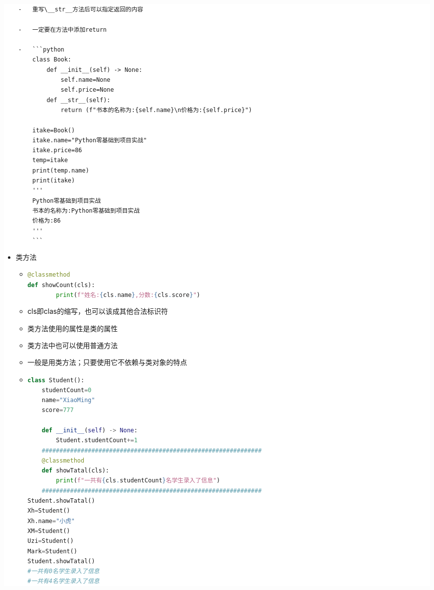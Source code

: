         -   重写\__str__方法后可以指定返回的内容

        -   一定要在方法中添加return

        -   ```python
            class Book:
                def __init__(self) -> None:
                    self.name=None
                    self.price=None
                def __str__(self):
                    return (f"书本的名称为:{self.name}\n价格为:{self.price}")
            
            itake=Book()
            itake.name="Python零基础到项目实战"
            itake.price=86
            temp=itake
            print(temp.name)
            print(itake)
            '''
            Python零基础到项目实战
            书本的名称为:Python零基础到项目实战
            价格为:86
            '''
            ```

-   类方法

    -   ```python
        @classmethod
        def showCount(cls):
                print(f"姓名:{cls.name},分数:{cls.score}")
        ```

    -   cls即clas的缩写，也可以该成其他合法标识符

    -   类方法使用的属性是类的属性

    -   类方法中也可以使用普通方法

    -   一般是用类方法；只要使用它不依赖与类对象的特点

    -   ```python
        class Student():
            studentCount=0
            name="XiaoMing"
            score=777
        
            def __init__(self) -> None:
                Student.studentCount+=1
            ##############################################################
            @classmethod
            def showTatal(cls):
                print(f"一共有{cls.studentCount}名学生录入了信息")
            ##############################################################
        Student.showTatal()
        Xh=Student()
        Xh.name="小虎"
        XM=Student()
        Uzi=Student()
        Mark=Student()
        Student.showTatal()
        #一共有0名学生录入了信息
        #一共有4名学生录入了信息
        ```
    